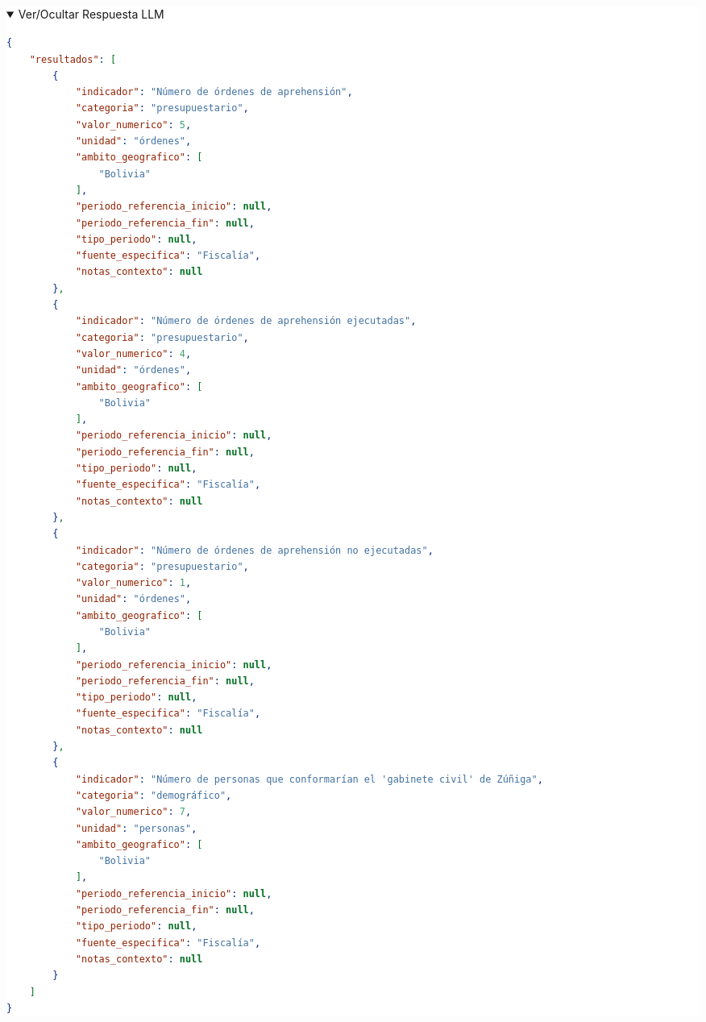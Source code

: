 
<details open>
<summary>Ver/Ocultar Respuesta LLM</summary>

```json
{
    "resultados": [
        {
            "indicador": "Número de órdenes de aprehensión",
            "categoria": "presupuestario",
            "valor_numerico": 5,
            "unidad": "órdenes",
            "ambito_geografico": [
                "Bolivia"
            ],
            "periodo_referencia_inicio": null,
            "periodo_referencia_fin": null,
            "tipo_periodo": null,
            "fuente_especifica": "Fiscalía",
            "notas_contexto": null
        },
        {
            "indicador": "Número de órdenes de aprehensión ejecutadas",
            "categoria": "presupuestario",
            "valor_numerico": 4,
            "unidad": "órdenes",
            "ambito_geografico": [
                "Bolivia"
            ],
            "periodo_referencia_inicio": null,
            "periodo_referencia_fin": null,
            "tipo_periodo": null,
            "fuente_especifica": "Fiscalía",
            "notas_contexto": null
        },
        {
            "indicador": "Número de órdenes de aprehensión no ejecutadas",
            "categoria": "presupuestario",
            "valor_numerico": 1,
            "unidad": "órdenes",
            "ambito_geografico": [
                "Bolivia"
            ],
            "periodo_referencia_inicio": null,
            "periodo_referencia_fin": null,
            "tipo_periodo": null,
            "fuente_especifica": "Fiscalía",
            "notas_contexto": null
        },
        {
            "indicador": "Número de personas que conformarían el 'gabinete civil' de Zúñiga",
            "categoria": "demográfico",
            "valor_numerico": 7,
            "unidad": "personas",
            "ambito_geografico": [
                "Bolivia"
            ],
            "periodo_referencia_inicio": null,
            "periodo_referencia_fin": null,
            "tipo_periodo": null,
            "fuente_especifica": "Fiscalía",
            "notas_contexto": null
        }
    ]
}
```